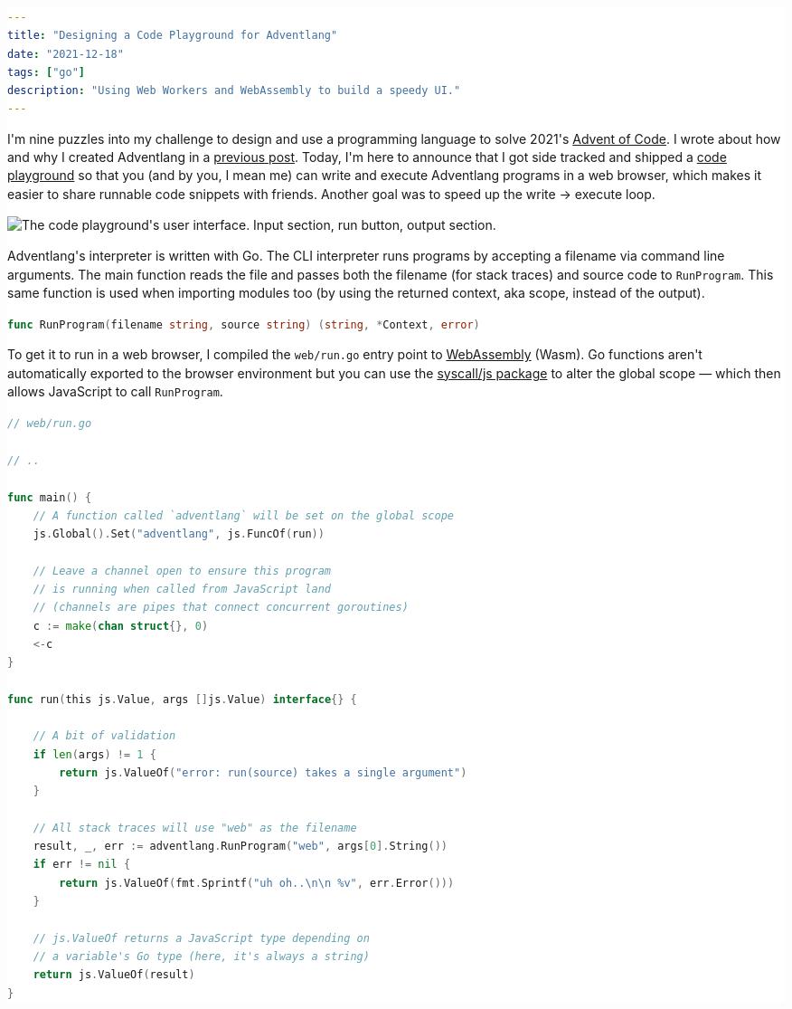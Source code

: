 ```yaml
---
title: "Designing a Code Playground for Adventlang"
date: "2021-12-18"
tags: ["go"]
description: "Using Web Workers and WebAssembly to build a speedy UI."
---
```


I'm nine puzzles into my challenge to design and use a programming language to solve 2021's [Advent of Code](https://adventofcode.com/). I wrote about how and why I created Adventlang in a [previous post](https://healeycodes.com/designing-a-programming-language-for-advent-of-code). Today, I'm here to announce that I got side tracked and shipped a [code playground](https://healeycodes.github.io/adventlang/) so that you (and by you, I mean me) can write and execute Adventlang programs in a web browser, which makes it easier to share runnable code snippets with friends. Another goal was to speed up the write → execute loop.

![The code playground's user interface. Input section, run button, output section.](full.png)

Adventlang's interpreter is written with Go. The CLI interpreter runs programs by accepting a filename via command line arguments. The main function reads the file and passes both the filename (for stack traces) and source code to `RunProgram`. This same function is used when importing modules too (by using the returned context, aka scope, instead of the output).

```go
func RunProgram(filename string, source string) (string, *Context, error)
```

To get it to run in a web browser, I compiled the `web/run.go` entry point to [WebAssembly](https://github.com/golang/go/wiki/WebAssembly) (Wasm). Go functions aren't automatically exported to the browser environment but you can use the [syscall/js package](https://pkg.go.dev/syscall/js) to alter the global scope — which then allows JavaScript to call `RunProgram`.

```go
// web/run.go

// ..

func main() {
    // A function called `adventlang` will be set on the global scope
	js.Global().Set("adventlang", js.FuncOf(run))

	// Leave a channel open to ensure this program
	// is running when called from JavaScript land
	// (channels are pipes that connect concurrent goroutines)
	c := make(chan struct{}, 0)
	<-c
}

func run(this js.Value, args []js.Value) interface{} {

	// A bit of validation
	if len(args) != 1 {
		return js.ValueOf("error: run(source) takes a single argument")
	}

	// All stack traces will use "web" as the filename
	result, _, err := adventlang.RunProgram("web", args[0].String())
	if err != nil {
		return js.ValueOf(fmt.Sprintf("uh oh..\n\n %v", err.Error()))
	}

	// js.ValueOf returns a JavaScript type depending on
	// a variable's Go type (here, it's always a string)
	return js.ValueOf(result)
}
```